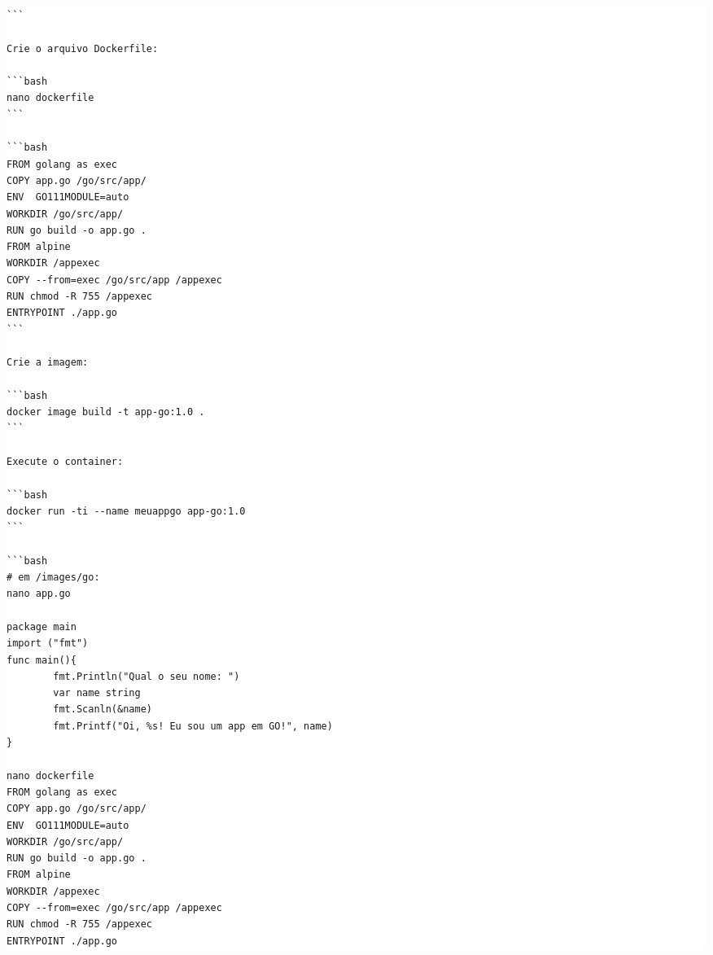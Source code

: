     ```
    
    Crie o arquivo Dockerfile:
    
    ```bash
    nano dockerfile
    ```
    
    ```bash
    FROM golang as exec
    COPY app.go /go/src/app/
    ENV  GO111MODULE=auto
    WORKDIR /go/src/app/
    RUN go build -o app.go .
    FROM alpine
    WORKDIR /appexec
    COPY --from=exec /go/src/app /appexec
    RUN chmod -R 755 /appexec
    ENTRYPOINT ./app.go
    ```
    
    Crie a imagem:
    
    ```bash
    docker image build -t app-go:1.0 .
    ```
    
    Execute o container:
    
    ```bash
    docker run -ti --name meuappgo app-go:1.0
    ```
    
    ```bash
    # em /images/go:
    nano app.go
    
    package main
    import ("fmt")
    func main(){
            fmt.Println("Qual o seu nome: ")
            var name string
            fmt.Scanln(&name)
            fmt.Printf("Oi, %s! Eu sou um app em GO!", name)
    }
    
    nano dockerfile
    FROM golang as exec
    COPY app.go /go/src/app/
    ENV  GO111MODULE=auto
    WORKDIR /go/src/app/
    RUN go build -o app.go .
    FROM alpine
    WORKDIR /appexec
    COPY --from=exec /go/src/app /appexec
    RUN chmod -R 755 /appexec
    ENTRYPOINT ./app.go
    
